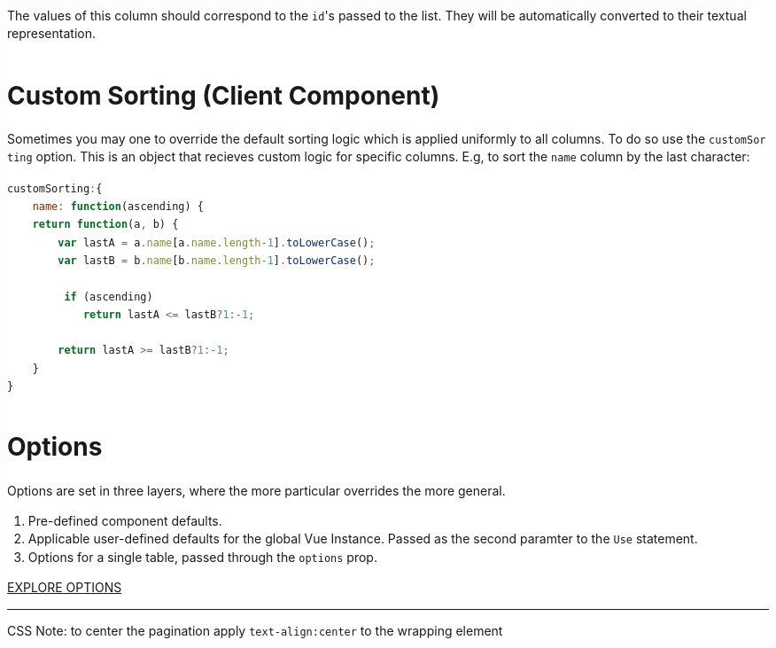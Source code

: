 The values of this column should correspond to the `id`'s passed to the list.
They will be automatically converted to their textual representation.

# Custom Sorting (Client Component)

Sometimes you may one to override the default sorting logic which is applied uniformly to all columns.
To do so use the `customSorting` option. This is an object that recieves custom logic for specific columns.
E.g, to sort the `name` column by the last character:

```js
customSorting:{
    name: function(ascending) {
    return function(a, b) {
        var lastA = a.name[a.name.length-1].toLowerCase();
        var lastB = b.name[b.name.length-1].toLowerCase();

         if (ascending)
            return lastA <= lastB?1:-1;

        return lastA >= lastB?1:-1;
    }
}
```

# Options

Options are set in three layers, where the more particular overrides the more general.

1. Pre-defined component defaults.
2. Applicable user-defined defaults for the global Vue Instance. Passed as the second paramter to the `Use` statement.
3. Options for a single table, passed through the `options` prop.

[EXPLORE OPTIONS](//jsfiddle.net/matfish2/823jzuzc/embedded/result/)

-----------------
CSS Note: to center the pagination apply `text-align:center` to the wrapping element
